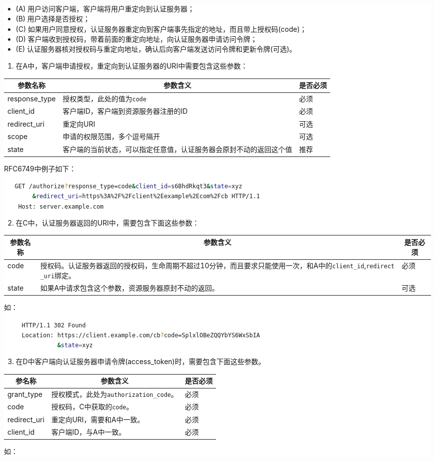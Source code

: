 - (A) 用户访问客户端，客户端将用户重定向到认证服务器；
- (B) 用户选择是否授权；
- (C) 如果用户同意授权，认证服务器重定向到客户端事先指定的地址，而且带上授权码(code)；
- (D) 客户端收到授权码，带着前面的重定向地址，向认证服务器申请访问令牌；
- (E) 认证服务器核对授权码与重定向地址，确认后向客户端发送访问令牌和更新令牌(可选)。

1. 在A中，客户端申请授权，重定向到认证服务器的URI中需要包含这些参数：

| 参数名称      | 参数含义                                                     | 是否必须 |
| ------------- | ------------------------------------------------------------ | -------- |
| response_type | 授权类型，此处的值为`code`                                   | 必须     |
| client_id     | 客户端ID，客户端到资源服务器注册的ID                         | 必须     |
| redirect_uri  | 重定向URI                                                    | 可选     |
| scope         | 申请的权限范围，多个逗号隔开                                 | 可选     |
| state         | 客户端的当前状态，可以指定任意值，认证服务器会原封不动的返回这个值 | 推荐     |

RFC6749中例子如下：

```bash
   GET /authorize?response_type=code&client_id=s6BhdRkqt3&state=xyz
        &redirect_uri=https%3A%2F%2Fclient%2Eexample%2Ecom%2Fcb HTTP/1.1
    Host: server.example.com
```

2. 在C中，认证服务器返回的URI中，需要包含下面这些参数：

| 参数名称 | 参数含义                                                     | 是否必须 |
| -------- | ------------------------------------------------------------ | -------- |
| code     | 授权码。认证服务器返回的授权码，生命周期不超过10分钟，而且要求只能使用一次，和A中的`client_id`,`redirect_uri`绑定。 | 必须     |
| state    | 如果A中请求包含这个参数，资源服务器原封不动的返回。          | 可选     |

如：

```bash
     HTTP/1.1 302 Found
     Location: https://client.example.com/cb?code=SplxlOBeZQQYbYS6WxSbIA
               &state=xyz
```

3. 在D中客户端向认证服务器申请令牌(access_token)时，需要包含下面这些参数。

| 参名称       | 参数含义                               | 是否必须 |
| ------------ | -------------------------------------- | -------- |
| grant_type   | 授权模式，此处为`authorization_code`。 | 必须     |
| code         | 授权码，C中获取的`code`。              | 必须     |
| redirect_uri | 重定向URI，需要和A中一致。             | 必须     |
| client_id    | 客户端ID，与A中一致。                  | 必须     |

如：
